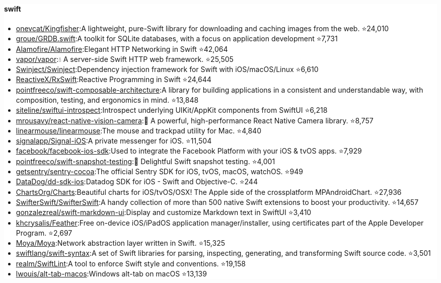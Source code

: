 
#### swift
* [onevcat/Kingfisher](https://github.com/onevcat/Kingfisher):A lightweight, pure-Swift library for downloading and caching images from the web. ⭐24,010
* [groue/GRDB.swift](https://github.com/groue/GRDB.swift):A toolkit for SQLite databases, with a focus on application development ⭐7,731
* [Alamofire/Alamofire](https://github.com/Alamofire/Alamofire):Elegant HTTP Networking in Swift ⭐42,064
* [vapor/vapor](https://github.com/vapor/vapor):💧 A server-side Swift HTTP web framework. ⭐25,505
* [Swinject/Swinject](https://github.com/Swinject/Swinject):Dependency injection framework for Swift with iOS/macOS/Linux ⭐6,610
* [ReactiveX/RxSwift](https://github.com/ReactiveX/RxSwift):Reactive Programming in Swift ⭐24,644
* [pointfreeco/swift-composable-architecture](https://github.com/pointfreeco/swift-composable-architecture):A library for building applications in a consistent and understandable way, with composition, testing, and ergonomics in mind. ⭐13,848
* [siteline/swiftui-introspect](https://github.com/siteline/swiftui-introspect):Introspect underlying UIKit/AppKit components from SwiftUI ⭐6,218
* [mrousavy/react-native-vision-camera](https://github.com/mrousavy/react-native-vision-camera):📸 A powerful, high-performance React Native Camera library. ⭐8,757
* [linearmouse/linearmouse](https://github.com/linearmouse/linearmouse):The mouse and trackpad utility for Mac. ⭐4,840
* [signalapp/Signal-iOS](https://github.com/signalapp/Signal-iOS):A private messenger for iOS. ⭐11,504
* [facebook/facebook-ios-sdk](https://github.com/facebook/facebook-ios-sdk):Used to integrate the Facebook Platform with your iOS & tvOS apps. ⭐7,929
* [pointfreeco/swift-snapshot-testing](https://github.com/pointfreeco/swift-snapshot-testing):📸 Delightful Swift snapshot testing. ⭐4,001
* [getsentry/sentry-cocoa](https://github.com/getsentry/sentry-cocoa):The official Sentry SDK for iOS, tvOS, macOS, watchOS. ⭐949
* [DataDog/dd-sdk-ios](https://github.com/DataDog/dd-sdk-ios):Datadog SDK for iOS - Swift and Objective-C. ⭐244
* [ChartsOrg/Charts](https://github.com/ChartsOrg/Charts):Beautiful charts for iOS/tvOS/OSX! The Apple side of the crossplatform MPAndroidChart. ⭐27,936
* [SwifterSwift/SwifterSwift](https://github.com/SwifterSwift/SwifterSwift):A handy collection of more than 500 native Swift extensions to boost your productivity. ⭐14,657
* [gonzalezreal/swift-markdown-ui](https://github.com/gonzalezreal/swift-markdown-ui):Display and customize Markdown text in SwiftUI ⭐3,410
* [khcrysalis/Feather](https://github.com/khcrysalis/Feather):Free on-device iOS/iPadOS application manager/installer, using certificates part of the Apple Developer Program. ⭐2,697
* [Moya/Moya](https://github.com/Moya/Moya):Network abstraction layer written in Swift. ⭐15,325
* [swiftlang/swift-syntax](https://github.com/swiftlang/swift-syntax):A set of Swift libraries for parsing, inspecting, generating, and transforming Swift source code. ⭐3,501
* [realm/SwiftLint](https://github.com/realm/SwiftLint):A tool to enforce Swift style and conventions. ⭐19,158
* [lwouis/alt-tab-macos](https://github.com/lwouis/alt-tab-macos):Windows alt-tab on macOS ⭐13,139
